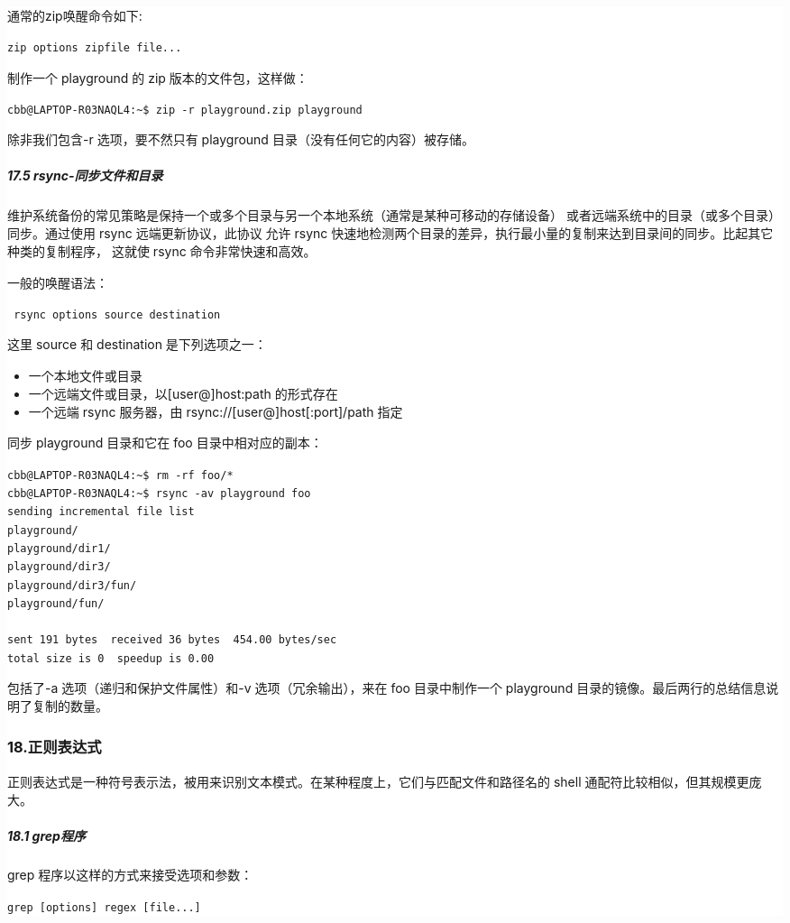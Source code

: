 通常的zip唤醒命令如下:

```
zip options zipfile file...
```



制作一个 playground 的 zip 版本的文件包，这样做： 

```
cbb@LAPTOP-R03NAQL4:~$ zip -r playground.zip playground
```

除非我们包含-r 选项，要不然只有 playground 目录（没有任何它的内容）被存储。 

##### 17.5 rsync-同步文件和目录

维护系统备份的常见策略是保持一个或多个目录与另一个本地系统（通常是某种可移动的存储设备） 或者远端系统中的目录（或多个目录）同步。通过使用 rsync 远端更新协议，此协议 允许 rsync 快速地检测两个目录的差异，执行最小量的复制来达到目录间的同步。比起其它种类的复制程序， 这就使 rsync 命令非常快速和高效。

一般的唤醒语法：

```
 rsync options source destination
```

这里 source 和 destination 是下列选项之一：

- 一个本地文件或目录
- 一个远端文件或目录，以[user@]host:path 的形式存在
- 一个远端 rsync 服务器，由 rsync://[user@]host[:port]/path 指定

同步 playground 目录和它在 foo 目录中相对应的副本：

```
cbb@LAPTOP-R03NAQL4:~$ rm -rf foo/*
cbb@LAPTOP-R03NAQL4:~$ rsync -av playground foo
sending incremental file list
playground/
playground/dir1/
playground/dir3/
playground/dir3/fun/
playground/fun/

sent 191 bytes  received 36 bytes  454.00 bytes/sec
total size is 0  speedup is 0.00
```

包括了-a 选项（递归和保护文件属性）和-v 选项（冗余输出），来在 foo 目录中制作一个 playground 目录的镜像。最后两行的总结信息说明了复制的数量。

### 18.正则表达式

正则表达式是一种符号表示法，被用来识别文本模式。在某种程度上，它们与匹配文件和路径名的 shell 通配符比较相似，但其规模更庞大。 

##### 18.1 grep程序

 grep 程序以这样的方式来接受选项和参数： 

```
grep [options] regex [file...]
```

